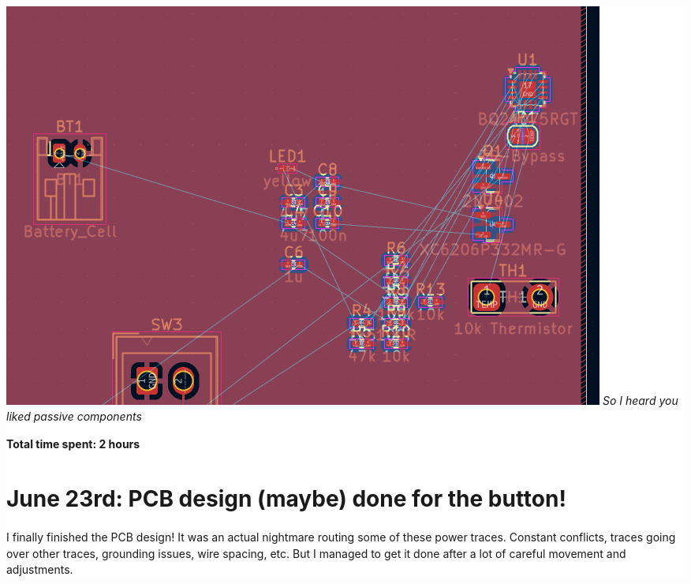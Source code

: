 ![Unrouted and untraced power circuitry](./pictures/journal/june-22-power.png)
_So I heard you liked passive components_

**Total time spent: 2 hours**


# June 23rd: PCB design (maybe) done for the button!

I finally finished the PCB design! It was an actual nightmare routing some of these power traces. Constant conflicts, traces going over other traces, grounding issues, wire spacing, etc.
But I managed to get it done after a lot of careful movement and adjustments.
